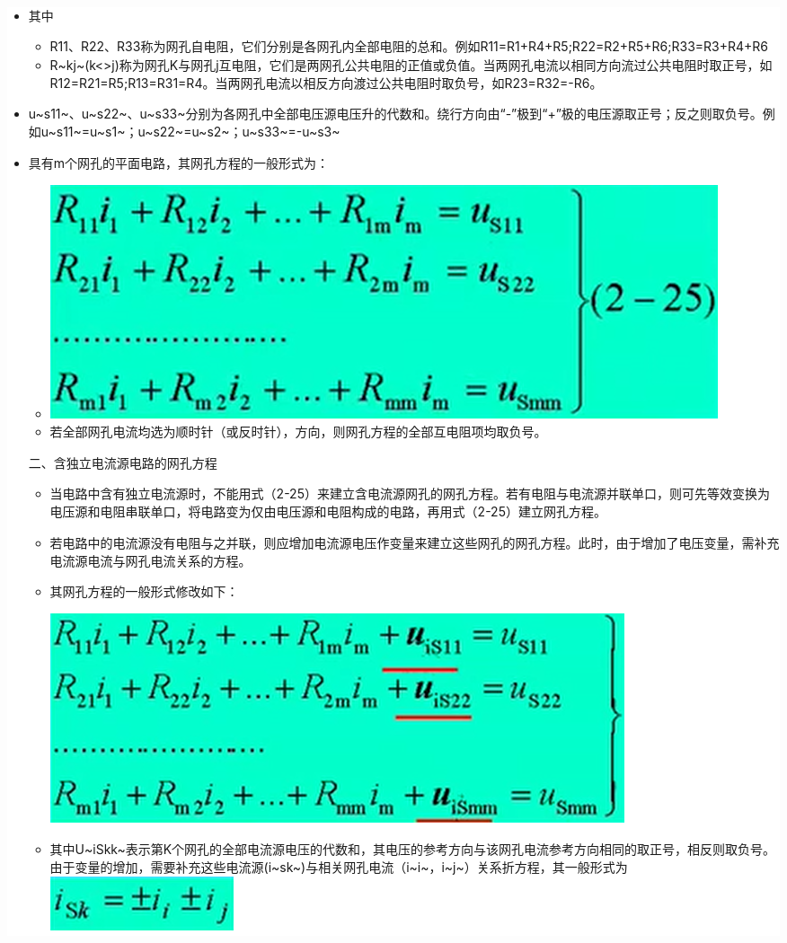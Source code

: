   - 其中
    - R11、R22、R33称为网孔自电阻，它们分别是各网孔内全部电阻的总和。例如R11=R1+R4+R5;R22=R2+R5+R6;R33=R3+R4+R6
    - R~kj~(k<>j)称为网孔K与网孔j互电阻，它们是两网孔公共电阻的正值或负值。当两网孔电流以相同方向流过公共电阻时取正号，如R12=R21=R5;R13=R31=R4。当两网孔电流以相反方向渡过公共电阻时取负号，如R23=R32=-R6。

  - u~s11~、u~s22~、u~s33~分别为各网孔中全部电压源电压升的代数和。绕行方向由“-”极到“+”极的电压源取正号；反之则取负号。例如u~s11~=u~s1~；u~s22~=u~s2~；u~s33~=-u~s3~

  - 具有m个网孔的平面电路，其网孔方程的一般形式为：
    - ![image-20240323211522142](Pictures/%E7%94%B5%E8%B7%AF%E5%88%86%E6%9E%90%E5%9F%BA%E7%A1%80/image-20240323211522142.png)
    - 若全部网孔电流均选为顺时针（或反时针），方向，则网孔方程的全部互电阻项均取负号。

    二、含独立电流源电路的网孔方程

    - 当电路中含有独立电流源时，不能用式（2-25）来建立含电流源网孔的网孔方程。若有电阻与电流源并联单口，则可先等效变换为电压源和电阻串联单口，将电路变为仅由电压源和电阻构成的电路，再用式（2-25）建立网孔方程。

    - 若电路中的电流源没有电阻与之并联，则应增加电流源电压作变量来建立这些网孔的网孔方程。此时，由于增加了电压变量，需补充电流源电流与网孔电流关系的方程。

    - 其网孔方程的一般形式修改如下：

      ![image-20240324201717513](Pictures/%E7%94%B5%E8%B7%AF%E5%88%86%E6%9E%90%E5%9F%BA%E7%A1%80/image-20240324201717513.png)

    - 其中U~iSkk~表示第K个网孔的全部电流源电压的代数和，其电压的参考方向与该网孔电流参考方向相同的取正号，相反则取负号。由于变量的增加，需要补充这些电流源(i~sk~)与相关网孔电流（i~i~，i~j~）关系折方程，其一般形式为![image-20240324202132425](Pictures/%E7%94%B5%E8%B7%AF%E5%88%86%E6%9E%90%E5%9F%BA%E7%A1%80/image-20240324202132425.png)
